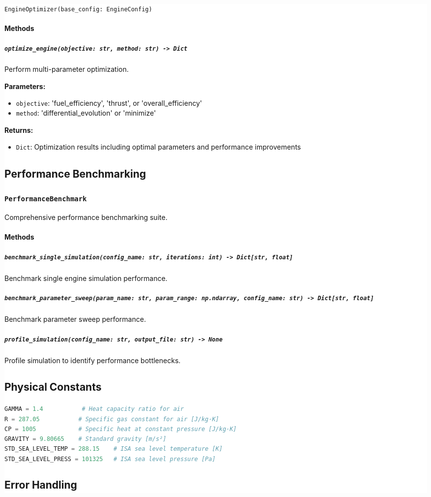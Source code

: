 ```python
EngineOptimizer(base_config: EngineConfig)
```

#### Methods

##### `optimize_engine(objective: str, method: str) -> Dict`

Perform multi-parameter optimization.

**Parameters:**
- `objective`: 'fuel_efficiency', 'thrust', or 'overall_efficiency'
- `method`: 'differential_evolution' or 'minimize'

**Returns:**
- `Dict`: Optimization results including optimal parameters and performance improvements

## Performance Benchmarking

### `PerformanceBenchmark`

Comprehensive performance benchmarking suite.

#### Methods

##### `benchmark_single_simulation(config_name: str, iterations: int) -> Dict[str, float]`

Benchmark single engine simulation performance.

##### `benchmark_parameter_sweep(param_name: str, param_range: np.ndarray, config_name: str) -> Dict[str, float]`

Benchmark parameter sweep performance.

##### `profile_simulation(config_name: str, output_file: str) -> None`

Profile simulation to identify performance bottlenecks.

## Physical Constants

```python
GAMMA = 1.4           # Heat capacity ratio for air
R = 287.05           # Specific gas constant for air [J/kg·K]
CP = 1005            # Specific heat at constant pressure [J/kg·K]
GRAVITY = 9.80665    # Standard gravity [m/s²]
STD_SEA_LEVEL_TEMP = 288.15    # ISA sea level temperature [K]
STD_SEA_LEVEL_PRESS = 101325   # ISA sea level pressure [Pa]
```

## Error Handling
